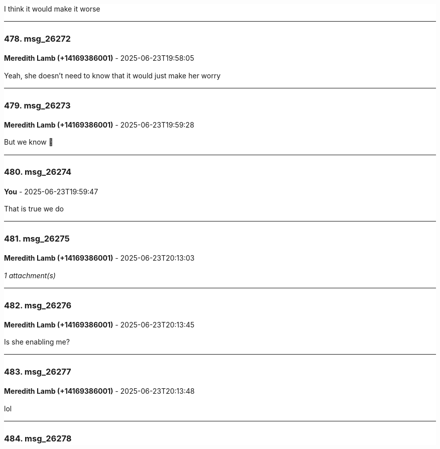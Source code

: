 I think it would make it worse


---

### 478. msg_26272

**Meredith Lamb \(\+14169386001\)** - 2025-06-23T19:58:05

Yeah, she doesn’t need to know that it would just make her worry


---

### 479. msg_26273

**Meredith Lamb \(\+14169386001\)** - 2025-06-23T19:59:28

But we know 🙂


---

### 480. msg_26274

**You** - 2025-06-23T19:59:47

That is true we do


---

### 481. msg_26275

**Meredith Lamb \(\+14169386001\)** - 2025-06-23T20:13:03


*1 attachment(s)*


---

### 482. msg_26276

**Meredith Lamb \(\+14169386001\)** - 2025-06-23T20:13:45

Is she enabling me?


---

### 483. msg_26277

**Meredith Lamb \(\+14169386001\)** - 2025-06-23T20:13:48

lol


---

### 484. msg_26278
